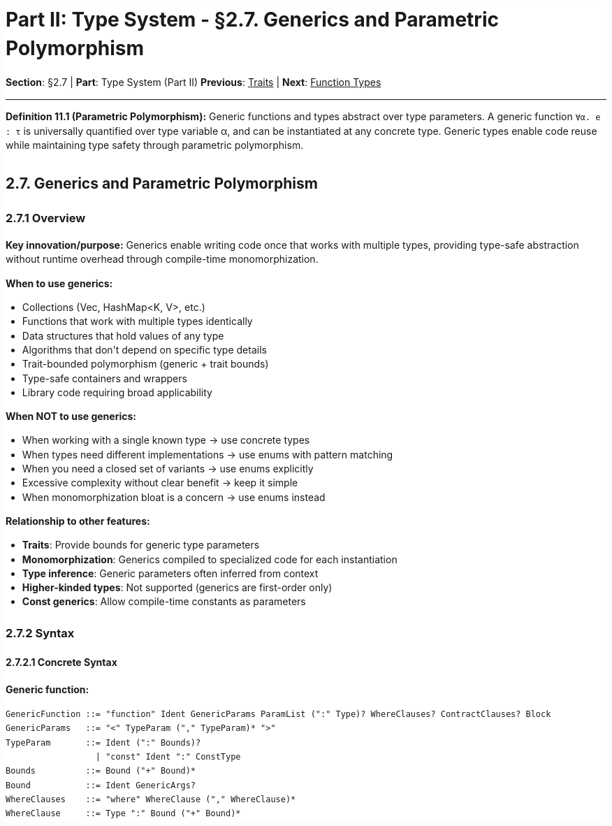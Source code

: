 # Part II: Type System - §2.7. Generics and Parametric Polymorphism

**Section**: §2.7 | **Part**: Type System (Part II)
**Previous**: [Traits](06_Traits.md) | **Next**: [Function Types](08_FunctionTypes.md)

---

**Definition 11.1 (Parametric Polymorphism):** Generic functions and types abstract over type parameters. A generic function `∀α. e : τ` is universally quantified over type variable α, and can be instantiated at any concrete type. Generic types enable code reuse while maintaining type safety through parametric polymorphism.

## 2.7. Generics and Parametric Polymorphism

### 2.7.1 Overview

**Key innovation/purpose:** Generics enable writing code once that works with multiple types, providing type-safe abstraction without runtime overhead through compile-time monomorphization.

**When to use generics:**
- Collections (Vec<T>, HashMap<K, V>, etc.)
- Functions that work with multiple types identically
- Data structures that hold values of any type
- Algorithms that don't depend on specific type details
- Trait-bounded polymorphism (generic + trait bounds)
- Type-safe containers and wrappers
- Library code requiring broad applicability

**When NOT to use generics:**
- When working with a single known type → use concrete types
- When types need different implementations → use enums with pattern matching
- When you need a closed set of variants → use enums explicitly
- Excessive complexity without clear benefit → keep it simple
- When monomorphization bloat is a concern → use enums instead

**Relationship to other features:**
- **Traits**: Provide bounds for generic type parameters
- **Monomorphization**: Generics compiled to specialized code for each instantiation
- **Type inference**: Generic parameters often inferred from context
- **Higher-kinded types**: Not supported (generics are first-order only)
- **Const generics**: Allow compile-time constants as parameters

### 2.7.2 Syntax

#### 2.7.2.1 Concrete Syntax

**Generic function:**
```ebnf
GenericFunction ::= "function" Ident GenericParams ParamList (":" Type)? WhereClauses? ContractClauses? Block
GenericParams   ::= "<" TypeParam ("," TypeParam)* ">"
TypeParam       ::= Ident (":" Bounds)?
                  | "const" Ident ":" ConstType
Bounds          ::= Bound ("+" Bound)*
Bound           ::= Ident GenericArgs?
WhereClauses    ::= "where" WhereClause ("," WhereClause)*
WhereClause     ::= Type ":" Bound ("+" Bound)*
```
